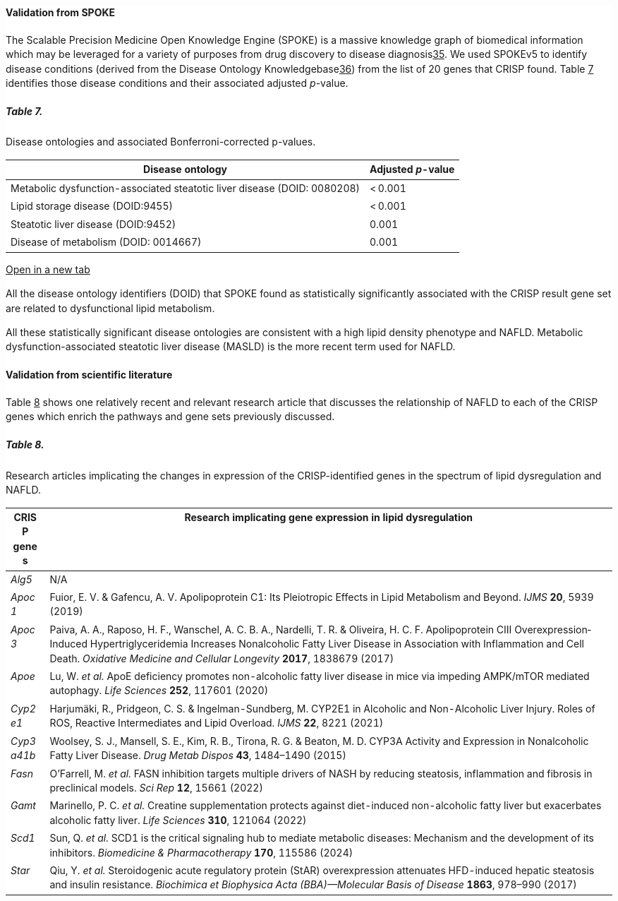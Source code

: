 #### Validation from SPOKE

The Scalable Precision Medicine Open Knowledge Engine (SPOKE) is a massive knowledge graph of biomedical information which may be leveraged for a variety of purposes from drug discovery to disease diagnosis[35](#CR35). We used SPOKEv5 to identify disease conditions (derived from the Disease Ontology Knowledgebase[36](#CR36)) from the list of 20 genes that CRISP found. Table [7](#Tab7) identifies those disease conditions and their associated adjusted *p*-value.

##### Table 7.

Disease ontologies and associated Bonferroni-corrected p-values.

| Disease ontology | Adjusted *p*-value |
| --- | --- |
| Metabolic dysfunction-associated steatotic liver disease (DOID: 0080208) | < 0.001 |
| Lipid storage disease (DOID:9455) | < 0.001 |
| Steatotic liver disease (DOID:9452) | 0.001 |
| Disease of metabolism (DOID: 0014667) | 0.001 |

[Open in a new tab](table/Tab7/)

All the disease ontology identifiers (DOID) that SPOKE found as statistically significantly associated with the CRISP result gene set are related to dysfunctional lipid metabolism.

All these statistically significant disease ontologies are consistent with a high lipid density phenotype and NAFLD. Metabolic dysfunction-associated steatotic liver disease (MASLD) is the more recent term used for NAFLD.

#### Validation from scientific literature

Table [8](#Tab8) shows one relatively recent and relevant research article that discusses the relationship of NAFLD to each of the CRISP genes which enrich the pathways and gene sets previously discussed.

##### Table 8.

Research articles implicating the changes in expression of the CRISP-identified genes in the spectrum of lipid dysregulation and NAFLD.

| CRISP genes | Research implicating gene expression in lipid dysregulation |
| --- | --- |
| *Alg5* | N/A |
| *Apoc1* | Fuior, E. V. & Gafencu, A. V. Apolipoprotein C1: Its Pleiotropic Effects in Lipid Metabolism and Beyond. *IJMS* **20**, 5939 (2019) |
| *Apoc3* | Paiva, A. A., Raposo, H. F., Wanschel, A. C. B. A., Nardelli, T. R. & Oliveira, H. C. F. Apolipoprotein CIII Overexpression‐Induced Hypertriglyceridemia Increases Nonalcoholic Fatty Liver Disease in Association with Inflammation and Cell Death. *Oxidative Medicine and Cellular Longevity* **2017**, 1838679 (2017) |
| *Apoe* | Lu, W. *et al.* ApoE deficiency promotes non-alcoholic fatty liver disease in mice via impeding AMPK/mTOR mediated autophagy. *Life Sciences* **252**, 117601 (2020) |
| *Cyp2e1* | Harjumäki, R., Pridgeon, C. S. & Ingelman-Sundberg, M. CYP2E1 in Alcoholic and Non-Alcoholic Liver Injury. Roles of ROS, Reactive Intermediates and Lipid Overload. *IJMS* **22**, 8221 (2021) |
| *Cyp3a41b* | Woolsey, S. J., Mansell, S. E., Kim, R. B., Tirona, R. G. & Beaton, M. D. CYP3A Activity and Expression in Nonalcoholic Fatty Liver Disease. *Drug Metab Dispos* **43**, 1484–1490 (2015) |
| *Fasn* | O’Farrell, M. *et al.* FASN inhibition targets multiple drivers of NASH by reducing steatosis, inflammation and fibrosis in preclinical models. *Sci Rep* **12**, 15661 (2022) |
| *Gamt* | Marinello, P. C. *et al.* Creatine supplementation protects against diet-induced non-alcoholic fatty liver but exacerbates alcoholic fatty liver. *Life Sciences* **310**, 121064 (2022) |
| *Scd1* | Sun, Q. *et al.* SCD1 is the critical signaling hub to mediate metabolic diseases: Mechanism and the development of its inhibitors. *Biomedicine & Pharmacotherapy* **170**, 115586 (2024) |
| *Star* | Qiu, Y. *et al.* Steroidogenic acute regulatory protein (StAR) overexpression attenuates HFD-induced hepatic steatosis and insulin resistance. *Biochimica et Biophysica Acta (BBA)—Molecular Basis of Disease* **1863**, 978–990 (2017) |
